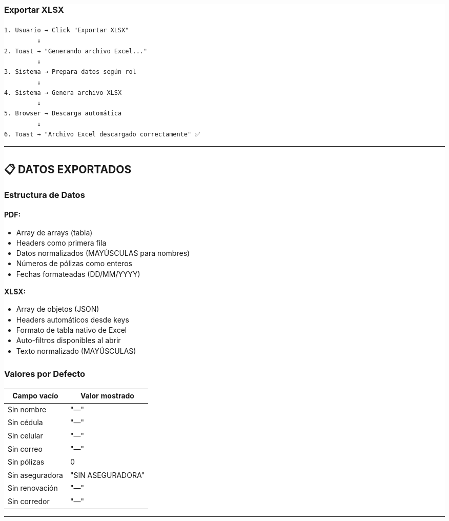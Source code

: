 ### Exportar XLSX

```
1. Usuario → Click "Exportar XLSX"
         ↓
2. Toast → "Generando archivo Excel..."
         ↓
3. Sistema → Prepara datos según rol
         ↓
4. Sistema → Genera archivo XLSX
         ↓
5. Browser → Descarga automática
         ↓
6. Toast → "Archivo Excel descargado correctamente" ✅
```

---

## 📋 DATOS EXPORTADOS

### Estructura de Datos

**PDF:**
- Array de arrays (tabla)
- Headers como primera fila
- Datos normalizados (MAYÚSCULAS para nombres)
- Números de pólizas como enteros
- Fechas formateadas (DD/MM/YYYY)

**XLSX:**
- Array de objetos (JSON)
- Headers automáticos desde keys
- Formato de tabla nativo de Excel
- Auto-filtros disponibles al abrir
- Texto normalizado (MAYÚSCULAS)

### Valores por Defecto

| Campo vacío | Valor mostrado |
|-------------|----------------|
| Sin nombre | "—" |
| Sin cédula | "—" |
| Sin celular | "—" |
| Sin correo | "—" |
| Sin pólizas | 0 |
| Sin aseguradora | "SIN ASEGURADORA" |
| Sin renovación | "—" |
| Sin corredor | "—" |

---